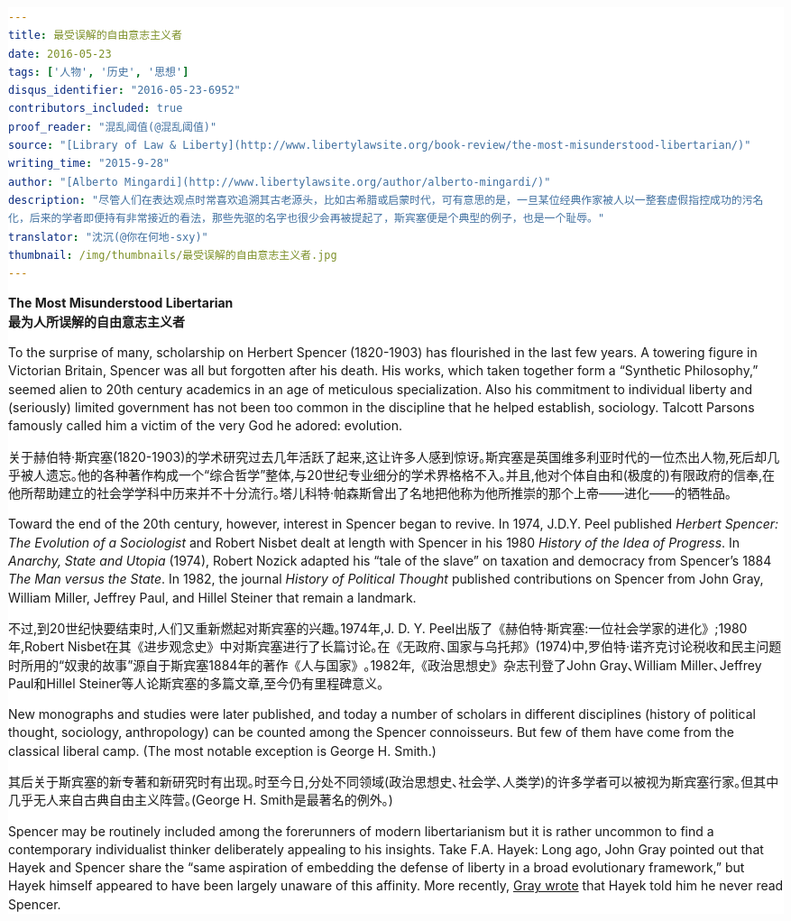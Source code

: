 ```yaml
---
title: 最受误解的自由意志主义者
date: 2016-05-23
tags: ['人物', '历史', '思想']
disqus_identifier: "2016-05-23-6952"
contributors_included: true
proof_reader: "混乱阈值(@混乱阈值)"
source: "[Library of Law & Liberty](http://www.libertylawsite.org/book-review/the-most-misunderstood-libertarian/)"
writing_time: "2015-9-28"
author: "[Alberto Mingardi](http://www.libertylawsite.org/author/alberto-mingardi/)"
description: "尽管人们在表达观点时常喜欢追溯其古老源头，比如古希腊或启蒙时代，可有意思的是，一旦某位经典作家被人以一整套虚假指控成功的污名化，后来的学者即便持有非常接近的看法，那些先驱的名字也很少会再被提起了，斯宾塞便是个典型的例子，也是一个耻辱。"
translator: "沈沉(@你在何地-sxy)"
thumbnail: /img/thumbnails/最受误解的自由意志主义者.jpg
---
```


**The Most Misunderstood Libertarian**  
**最为人所误解的自由意志主义者**

To the surprise of many, scholarship on Herbert Spencer (1820-1903) has flourished in the last few years. A towering figure in Victorian Britain, Spencer was all but forgotten after his death. His works, which taken together form a “Synthetic Philosophy,” seemed alien to 20th century academics in an age of meticulous specialization. Also his commitment to individual liberty and (seriously) limited government has not been too common in the discipline that he helped establish, sociology. Talcott Parsons famously called him a victim of the very God he adored: evolution.

关于赫伯特·斯宾塞(1820-1903)的学术研究过去几年活跃了起来,这让许多人感到惊讶｡斯宾塞是英国维多利亚时代的一位杰出人物,死后却几乎被人遗忘｡他的各种著作构成一个“综合哲学”整体,与20世纪专业细分的学术界格格不入｡并且,他对个体自由和(极度的)有限政府的信奉,在他所帮助建立的社会学学科中历来并不十分流行｡塔儿科特·帕森斯曾出了名地把他称为他所推崇的那个上帝——进化——的牺牲品｡

Toward the end of the 20th century, however, interest in Spencer began to revive. In 1974, J.D.Y. Peel published *Herbert Spencer: The Evolution of a Sociologist* and Robert Nisbet dealt at length with Spencer in his 1980 *History of the Idea of Progress*. In *Anarchy, State and Utopia* (1974), Robert Nozick adapted his “tale of the slave” on taxation and democracy from Spencer’s 1884 *The Man versus the State*. In 1982, the journal *History of Political Thought* published contributions on Spencer from John Gray, William Miller, Jeffrey Paul, and Hillel Steiner that remain a landmark.

不过,到20世纪快要结束时,人们又重新燃起对斯宾塞的兴趣｡1974年,J. D. Y. Peel出版了《赫伯特·斯宾塞:一位社会学家的进化》;1980年,Robert Nisbet在其《进步观念史》中对斯宾塞进行了长篇讨论｡在《无政府､国家与乌托邦》(1974)中,罗伯特·诺齐克讨论税收和民主问题时所用的“奴隶的故事”源自于斯宾塞1884年的著作《人与国家》｡1982年,《政治思想史》杂志刊登了John Gray､William Miller､Jeffrey Paul和Hillel Steiner等人论斯宾塞的多篇文章,至今仍有里程碑意义｡

New monographs and studies were later published, and today a number of scholars in different disciplines (history of political thought, sociology, anthropology) can be counted among the Spencer connoisseurs. But few of them have come from the classical liberal camp. (The most notable exception is George H. Smith.)

其后关于斯宾塞的新专著和新研究时有出现｡时至今日,分处不同领域(政治思想史､社会学､人类学)的许多学者可以被视为斯宾塞行家｡但其中几乎无人来自古典自由主义阵营｡(George H. Smith是最著名的例外｡)

Spencer may be routinely included among the forerunners of modern libertarianism but it is rather uncommon to find a contemporary individualist thinker deliberately appealing to his insights. Take F.A. Hayek: Long ago, John Gray pointed out that Hayek and Spencer share the “same aspiration of embedding the defense of liberty in a broad evolutionary framework,” but Hayek himself appeared to have been largely unaware of this affinity. More recently, [Gray wrote](http://www.newstatesman.com/politics/2015/07/john-gray-friedrich-hayek-i-knew-and-what-he-got-right-and-wrong) that Hayek told him he never read Spencer.
